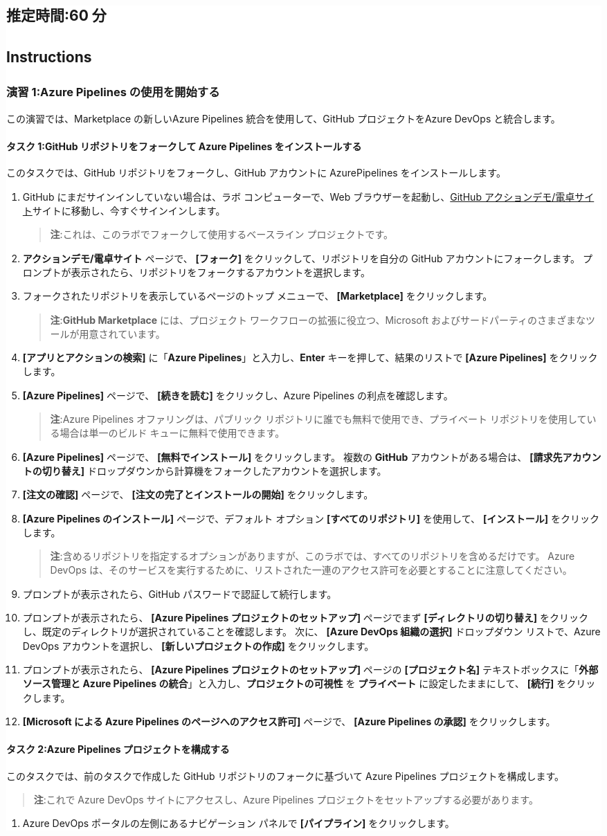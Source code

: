 ## <a name="estimated-timing-60-minutes"></a>推定時間:60 分

## <a name="instructions"></a>Instructions

### <a name="exercise-1-getting-started-with-azure-pipelines"></a>演習 1:Azure Pipelines の使用を開始する

この演習では、Marketplace の新しいAzure Pipelines 統合を使用して、GitHub プロジェクトをAzure DevOps と統合します。

#### <a name="task-1-forking-a-github-repo-and-installing-azure-pipelines"></a>タスク 1:GitHub リポジトリをフォークして Azure Pipelines をインストールする

このタスクでは、GitHub リポジトリをフォークし、GitHub アカウントに AzurePipelines をインストールします。

1. GitHub にまだサインインしていない場合は、ラボ コンピューターで、Web ブラウザーを起動し、[GitHub アクションデモ/電卓サイト](https://github.com/actionsdemos/calculator)サイトに移動し、今すぐサインインします。

    > **注**:これは、このラボでフォークして使用するベースライン プロジェクトです。

1. **アクションデモ/電卓サイト** ページで、 **[フォーク]** をクリックして、リポジトリを自分の GitHub アカウントにフォークします。 プロンプトが表示されたら、リポジトリをフォークするアカウントを選択します。
1. フォークされたリポジトリを表示しているページのトップ メニューで、 **[Marketplace]** をクリックします。
    > **注**:**GitHub Marketplace** には、プロジェクト ワークフローの拡張に役立つ、Microsoft およびサードパーティのさまざまなツールが用意されています。
2. **[アプリとアクションの検索]** に「**Azure Pipelines**」と入力し、**Enter** キーを押して、結果のリストで **[Azure Pipelines]** をクリックします。
3. **[Azure Pipelines]** ページで、 **[続きを読む]** をクリックし、Azure Pipelines の利点を確認します。

    > **注**:Azure Pipelines オファリングは、パブリック リポジトリに誰でも無料で使用でき、プライベート リポジトリを使用している場合は単一のビルド キューに無料で使用できます。

4. **[Azure Pipelines]** ページで、 **[無料でインストール]** をクリックします。 複数の **GitHub** アカウントがある場合は、 **[請求先アカウントの切り替え]** ドロップダウンから計算機をフォークしたアカウントを選択します。
5. **[注文の確認]** ページで、 **[注文の完了とインストールの開始]** をクリックします。
6. **[Azure Pipelines のインストール]** ページで、デフォルト オプション **[すべてのリポジトリ]** を使用して、 **[インストール]** をクリックします。

    > **注**:含めるリポジトリを指定するオプションがありますが、このラボでは、すべてのリポジトリを含めるだけです。 Azure DevOps は、そのサービスを実行するために、リストされた一連のアクセス許可を必要とすることに注意してください。

7.  プロンプトが表示されたら、GitHub パスワードで認証して続行します。
8.  プロンプトが表示されたら、 **[Azure Pipelines プロジェクトのセットアップ]** ページでまず **[ディレクトリの切り替え]** をクリックし、既定のディレクトリが選択されていることを確認します。 次に、 **[Azure DevOps 組織の選択]** ドロップダウン リストで、Azure DevOps アカウントを選択し、 **[新しいプロジェクトの作成]** をクリックします。
9.  プロンプトが表示されたら、 **[Azure Pipelines プロジェクトのセットアップ]** ページの **[プロジェクト名]** テキストボックスに「**外部ソース管理と Azure Pipelines の統合**」と入力し、**プロジェクトの可視性** を **プライベート** に設定したままにして、 **[続行]** をクリックします。
10. **[Microsoft による Azure Pipelines のページへのアクセス許可]** ページで、 **[Azure Pipelines の承認]** をクリックします。

#### <a name="task-2-configuring-your-azure-pipelines-project"></a>タスク 2:Azure Pipelines プロジェクトを構成する

このタスクでは、前のタスクで作成した GitHub リポジトリのフォークに基づいて Azure Pipelines プロジェクトを構成します。

> **注**:これで Azure DevOps サイトにアクセスし、Azure Pipelines プロジェクトをセットアップする必要があります。

1. Azure DevOps ポータルの左側にあるナビゲーション パネルで **[パイプライン]** をクリックします。
